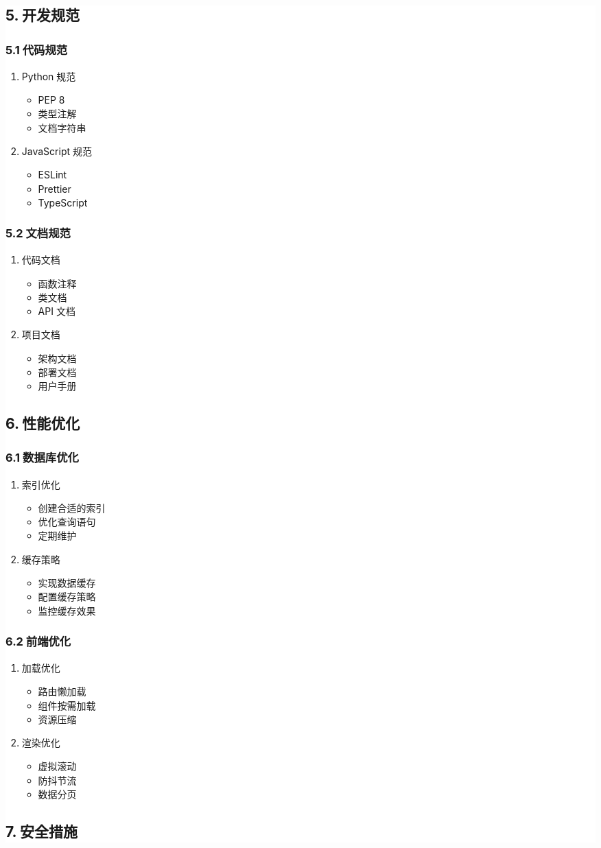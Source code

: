 ## 5. 开发规范

### 5.1 代码规范
1. Python 规范
   - PEP 8
   - 类型注解
   - 文档字符串

2. JavaScript 规范
   - ESLint
   - Prettier
   - TypeScript

### 5.2 文档规范
1. 代码文档
   - 函数注释
   - 类文档
   - API 文档

2. 项目文档
   - 架构文档
   - 部署文档
   - 用户手册

## 6. 性能优化

### 6.1 数据库优化
1. 索引优化
   - 创建合适的索引
   - 优化查询语句
   - 定期维护

2. 缓存策略
   - 实现数据缓存
   - 配置缓存策略
   - 监控缓存效果

### 6.2 前端优化
1. 加载优化
   - 路由懒加载
   - 组件按需加载
   - 资源压缩

2. 渲染优化
   - 虚拟滚动
   - 防抖节流
   - 数据分页

## 7. 安全措施
